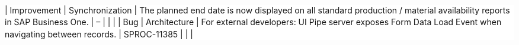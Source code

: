 | Improvement                                                                                                                                                                                                                                                                                                                                                                                                                                                                                                                                                                                                                                                  | Synchronization    | The planned end date is now displayed on all standard production / material availability reports in SAP Business One.                                                                                                                                                                                                                                                                                                                                                                                                                                                                                                                                                                                                                                                                                                                                                                                                                                                                                                                                                |                                                                                                    –                                                                                                    |                                                                                                                                                                                                                                                                                                                                                                                                                                                                                                                                                                                                                                                              |   |
| Bug                                                                                                                                                                                                                                                                                                                                                                                                                                                                                                                                                                                                                                                          | Architecture       | For external developers: UI Pipe server exposes Form Data Load Event when navigating between records.                                                                                                                                                                                                                                                                                                                                                                                                                                                                                                                                                                                                                                                                                                                                                                                                                                                                                                                                                                |                                                                                               SPROC-11385                                                                                               |                                                                                                                                                                                                                                                                                                                                                                                                                                                                                                                                                                                                                                                              |   |
